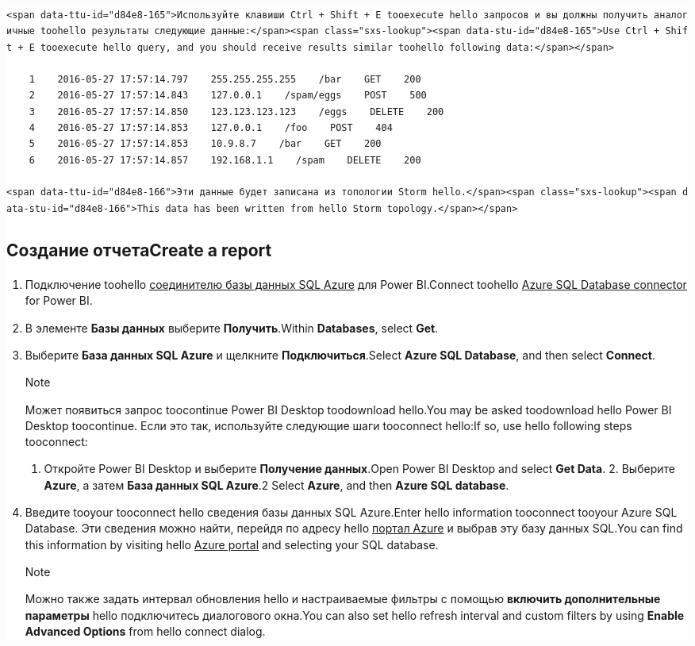     <span data-ttu-id="d84e8-165">Используйте клавиши Ctrl + Shift + E tooexecute hello запросов и вы должны получить аналогичные toohello результаты следующие данные:</span><span class="sxs-lookup"><span data-stu-id="d84e8-165">Use Ctrl + Shift + E tooexecute hello query, and you should receive results similar toohello following data:</span></span>

        1    2016-05-27 17:57:14.797    255.255.255.255    /bar    GET    200
        2    2016-05-27 17:57:14.843    127.0.0.1    /spam/eggs    POST    500
        3    2016-05-27 17:57:14.850    123.123.123.123    /eggs    DELETE    200
        4    2016-05-27 17:57:14.853    127.0.0.1    /foo    POST    404
        5    2016-05-27 17:57:14.853    10.9.8.7    /bar    GET    200
        6    2016-05-27 17:57:14.857    192.168.1.1    /spam    DELETE    200

    <span data-ttu-id="d84e8-166">Эти данные будет записана из топологии Storm hello.</span><span class="sxs-lookup"><span data-stu-id="d84e8-166">This data has been written from hello Storm topology.</span></span>

## <a name="create-a-report"></a><span data-ttu-id="d84e8-167">Создание отчета</span><span class="sxs-lookup"><span data-stu-id="d84e8-167">Create a report</span></span>

1. <span data-ttu-id="d84e8-168">Подключение toohello [соединителю базы данных SQL Azure](https://app.powerbi.com/getdata/bigdata/azure-sql-database-with-live-connect) для Power BI.</span><span class="sxs-lookup"><span data-stu-id="d84e8-168">Connect toohello [Azure SQL Database connector](https://app.powerbi.com/getdata/bigdata/azure-sql-database-with-live-connect) for Power BI.</span></span> 

2. <span data-ttu-id="d84e8-169">В элементе **Базы данных** выберите **Получить**.</span><span class="sxs-lookup"><span data-stu-id="d84e8-169">Within **Databases**, select **Get**.</span></span>

3. <span data-ttu-id="d84e8-170">Выберите **База данных SQL Azure** и щелкните **Подключиться**.</span><span class="sxs-lookup"><span data-stu-id="d84e8-170">Select **Azure SQL Database**, and then select **Connect**.</span></span>

    > [!NOTE]
    > <span data-ttu-id="d84e8-171">Может появиться запрос toocontinue Power BI Desktop toodownload hello.</span><span class="sxs-lookup"><span data-stu-id="d84e8-171">You may be asked toodownload hello Power BI Desktop toocontinue.</span></span> <span data-ttu-id="d84e8-172">Если это так, используйте следующие шаги tooconnect hello:</span><span class="sxs-lookup"><span data-stu-id="d84e8-172">If so, use hello following steps tooconnect:</span></span>
    >
    > 1. <span data-ttu-id="d84e8-173">Откройте Power BI Desktop и выберите __Получение данных__.</span><span class="sxs-lookup"><span data-stu-id="d84e8-173">Open Power BI Desktop and select __Get Data__.</span></span>
    > <span data-ttu-id="d84e8-174">2. Выберите __Azure__, а затем __База данных SQL Azure__.</span><span class="sxs-lookup"><span data-stu-id="d84e8-174">2  Select __Azure__, and then __Azure SQL database__.</span></span>

4. <span data-ttu-id="d84e8-175">Введите tooyour tooconnect hello сведения базы данных SQL Azure.</span><span class="sxs-lookup"><span data-stu-id="d84e8-175">Enter hello information tooconnect tooyour Azure SQL Database.</span></span> <span data-ttu-id="d84e8-176">Эти сведения можно найти, перейдя по адресу hello [портал Azure](https://portal.azure.com) и выбрав эту базу данных SQL.</span><span class="sxs-lookup"><span data-stu-id="d84e8-176">You can find this information by visiting hello [Azure portal](https://portal.azure.com) and selecting your SQL database.</span></span>

   > [!NOTE]
   > <span data-ttu-id="d84e8-177">Можно также задать интервал обновления hello и настраиваемые фильтры с помощью **включить дополнительные параметры** hello подключитесь диалогового окна.</span><span class="sxs-lookup"><span data-stu-id="d84e8-177">You can also set hello refresh interval and custom filters by using **Enable Advanced Options** from hello connect dialog.</span></span>
